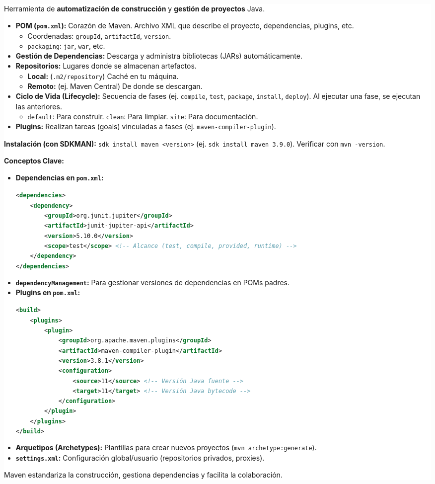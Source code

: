 Herramienta de **automatización de construcción** y **gestión de proyectos** Java.
*   **POM (`pom.xml`):** Corazón de Maven. Archivo XML que describe el proyecto, dependencias, plugins, etc.
    *   Coordenadas: `groupId`, `artifactId`, `version`.
    *   `packaging`: `jar`, `war`, etc.
*   **Gestión de Dependencias:** Descarga y administra bibliotecas (JARs) automáticamente.
*   **Repositorios:** Lugares donde se almacenan artefactos.
    *   **Local:** (`.m2/repository`) Caché en tu máquina.
    *   **Remoto:** (ej. Maven Central) De donde se descargan.
*   **Ciclo de Vida (Lifecycle):** Secuencia de fases (ej. `compile`, `test`, `package`, `install`, `deploy`). Al ejecutar una fase, se ejecutan las anteriores.
    *   `default`: Para construir. `clean`: Para limpiar. `site`: Para documentación.
*   **Plugins:** Realizan tareas (goals) vinculadas a fases (ej. `maven-compiler-plugin`).

**Instalación (con SDKMAN):**
`sdk install maven <version>` (ej. `sdk install maven 3.9.0`).
Verificar con `mvn -version`.

**Conceptos Clave:**
*   **Dependencias en `pom.xml`:**
    ```xml
    <dependencies>
        <dependency>
            <groupId>org.junit.jupiter</groupId>
            <artifactId>junit-jupiter-api</artifactId>
            <version>5.10.0</version>
            <scope>test</scope> <!-- Alcance (test, compile, provided, runtime) -->
        </dependency>
    </dependencies>
    ```
*   **`dependencyManagement`:** Para gestionar versiones de dependencias en POMs padres.
*   **Plugins en `pom.xml`:**
    ```xml
    <build>
        <plugins>
            <plugin>
                <groupId>org.apache.maven.plugins</groupId>
                <artifactId>maven-compiler-plugin</artifactId>
                <version>3.8.1</version>
                <configuration>
                    <source>11</source> <!-- Versión Java fuente -->
                    <target>11</target> <!-- Versión Java bytecode -->
                </configuration>
            </plugin>
        </plugins>
    </build>
    ```
*   **Arquetipos (Archetypes):** Plantillas para crear nuevos proyectos (`mvn archetype:generate`).
*   **`settings.xml`:** Configuración global/usuario (repositorios privados, proxies).

Maven estandariza la construcción, gestiona dependencias y facilita la colaboración.
